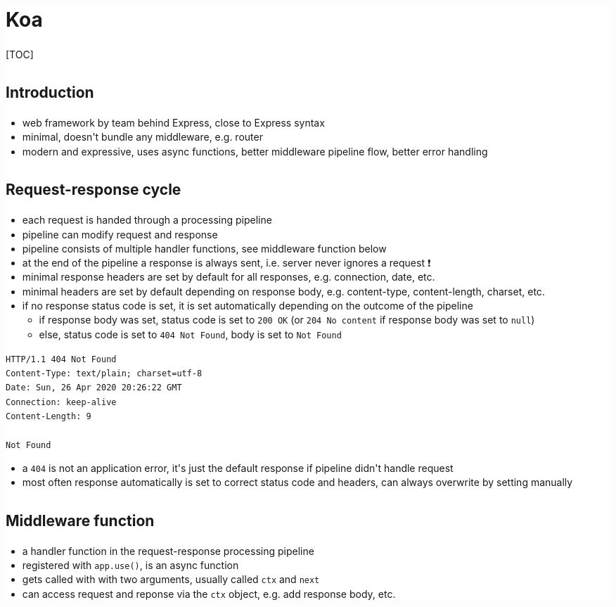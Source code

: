 # Koa

[TOC]



## Introduction

- web framework by team behind Express, close to Express syntax
- minimal, doesn't bundle any middleware, e.g. router
- modern and expressive, uses async functions, better middleware pipeline flow, better error handling



## Request-response cycle

- each request is handed through a processing pipeline
- pipeline can modify request and response
- pipeline consists of multiple handler functions, see middleware function below
- at the end of the pipeline a response is always sent, i.e. server never ignores a request ❗️
- minimal response headers are set by default for all responses, e.g. connection, date, etc.
- minimal headers are set by default depending on response body, e.g. content-type, content-length, charset, etc.
- if no response status code is set, it is set automatically depending on the outcome of the pipeline
  - if response body was set, status code is set to `200 OK` (or `204 No content` if response body was set to `null`)
  - else, status code is set to `404 Not Found`, body is set to `Not Found`

```plaintext
HTTP/1.1 404 Not Found
Content-Type: text/plain; charset=utf-8
Date: Sun, 26 Apr 2020 20:26:22 GMT
Connection: keep-alive
Content-Length: 9

Not Found
```

- a `404` is not an application error, it's just the default response if pipeline didn't handle request
- most often response automatically is set to correct status code and headers, can always overwrite by setting manually



## Middleware function

- a handler function in the request-response processing pipeline
- registered with `app.use()`, is an async function
- gets called with with two arguments, usually called `ctx` and `next`
- can access request and reponse via the `ctx` object, e.g. add response body, etc.
